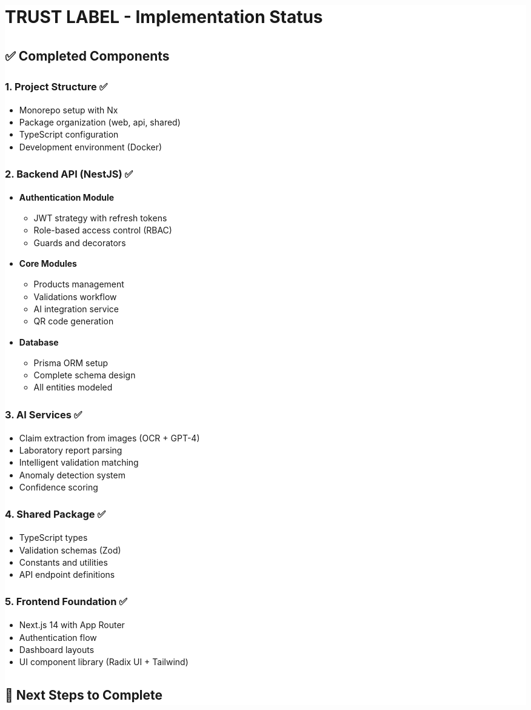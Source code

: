 # TRUST LABEL - Implementation Status

## ✅ Completed Components

### 1. **Project Structure** ✅
- Monorepo setup with Nx
- Package organization (web, api, shared)
- TypeScript configuration
- Development environment (Docker)

### 2. **Backend API (NestJS)** ✅
- **Authentication Module**
  - JWT strategy with refresh tokens
  - Role-based access control (RBAC)
  - Guards and decorators
  
- **Core Modules**
  - Products management
  - Validations workflow
  - AI integration service
  - QR code generation
  
- **Database**
  - Prisma ORM setup
  - Complete schema design
  - All entities modeled

### 3. **AI Services** ✅
- Claim extraction from images (OCR + GPT-4)
- Laboratory report parsing
- Intelligent validation matching
- Anomaly detection system
- Confidence scoring

### 4. **Shared Package** ✅
- TypeScript types
- Validation schemas (Zod)
- Constants and utilities
- API endpoint definitions

### 5. **Frontend Foundation** ✅
- Next.js 14 with App Router
- Authentication flow
- Dashboard layouts
- UI component library (Radix UI + Tailwind)

## 🚧 Next Steps to Complete
